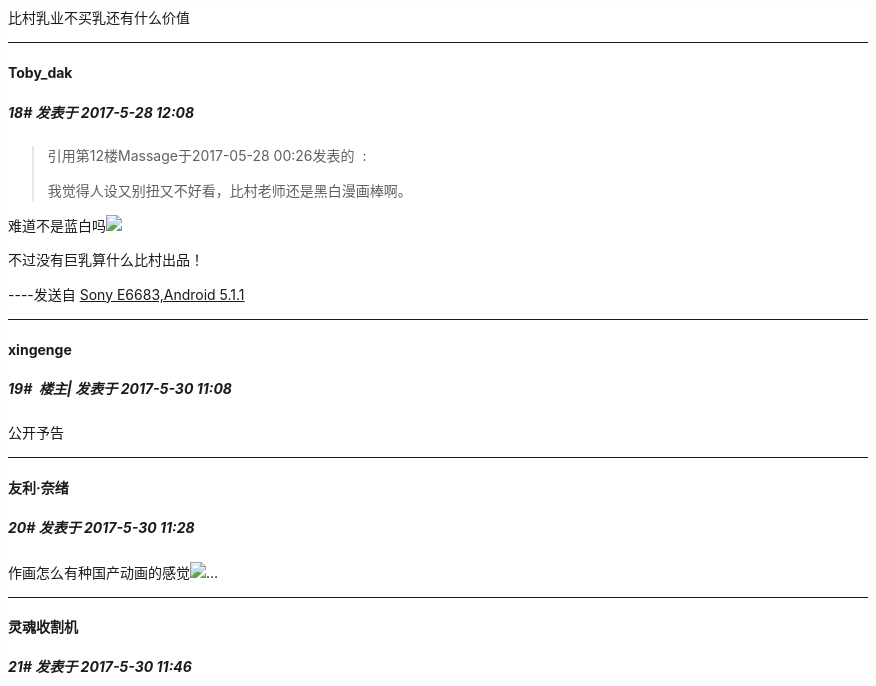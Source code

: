 比村乳业不买乳还有什么价值







*****

####  Toby_dak  
##### 18#       发表于 2017-5-28 12:08



<blockquote>引用第12楼Massage于2017-05-28 00:26发表的  :

我觉得人设又别扭又不好看，比村老师还是黑白漫画棒啊。</blockquote>
难道不是蓝白吗<img src="https://static.saraba1st.com/image/smiley/face2017/131.png" referrerpolicy="no-referrer">

不过没有巨乳算什么比村出品！


----发送自 [Sony E6683,Android 5.1.1](http://stage1.5j4m.com/?1.27)







*****

####  xingenge  
##### 19#         楼主| 发表于 2017-5-30 11:08




公开予告







*****

####  友利·奈绪  
##### 20#       发表于 2017-5-30 11:28




作画怎么有种国产动画的感觉<img src="https://static.saraba1st.com/image/smiley/face2017/068.png" referrerpolicy="no-referrer">…







*****

####  灵魂收割机  
##### 21#       发表于 2017-5-30 11:46
